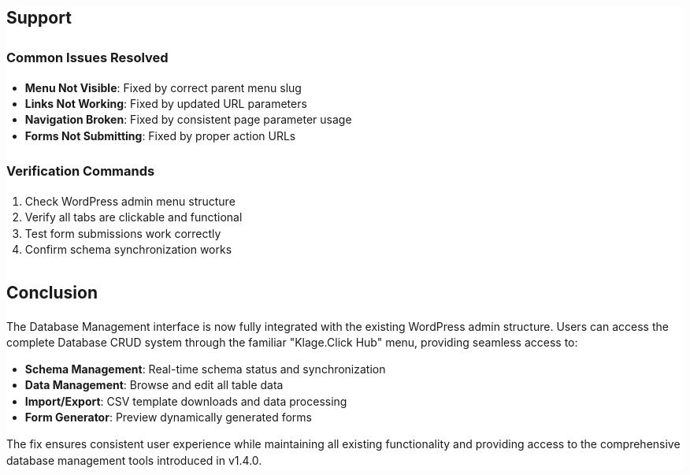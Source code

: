 ## Support

### **Common Issues Resolved**
- **Menu Not Visible**: Fixed by correct parent menu slug
- **Links Not Working**: Fixed by updated URL parameters
- **Navigation Broken**: Fixed by consistent page parameter usage
- **Forms Not Submitting**: Fixed by proper action URLs

### **Verification Commands**
1. Check WordPress admin menu structure
2. Verify all tabs are clickable and functional
3. Test form submissions work correctly
4. Confirm schema synchronization works

## Conclusion

The Database Management interface is now fully integrated with the existing WordPress admin structure. Users can access the complete Database CRUD system through the familiar "Klage.Click Hub" menu, providing seamless access to:

- **Schema Management**: Real-time schema status and synchronization
- **Data Management**: Browse and edit all table data
- **Import/Export**: CSV template downloads and data processing
- **Form Generator**: Preview dynamically generated forms

The fix ensures consistent user experience while maintaining all existing functionality and providing access to the comprehensive database management tools introduced in v1.4.0.